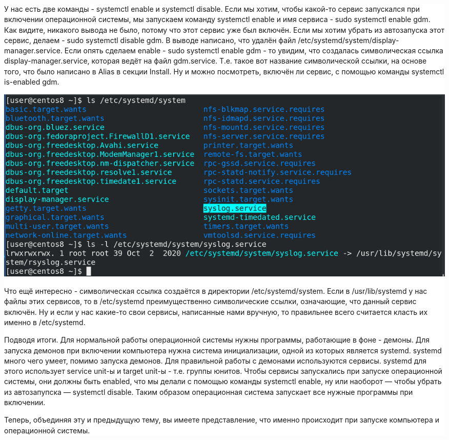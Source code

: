 У нас есть две команды - systemctl enable и systemctl disable. Если мы хотим, чтобы какой-то сервис запускался при включении операционной системы, мы запускаем команду systemctl enable и имя сервиса - sudo systemctl enable gdm. Как видите, никакого вывода не было, потому что этот сервис уже был включён. Если мы хотим убрать из автозапуска этот сервис, делаем - sudo systemctl disable gdm. В выводе написано, что удалён файл /etc/systemd/system/display-manager.service. Если опять сделаем enable - sudo systemctl enable gdm - то увидим, что создалась символическая ссылка display-manager.service, которая ведёт на файл gdm.service. Т.е. такое вот название символической ссылки, на основе того, что было написано в Alias в секции Install. Ну и можно посмотреть, включён ли сервис, с помощью команды systemctl is-enabled gdm.

![](images/34/etcsystemd.png)

Что ещё интересно - символическая ссылка создаётся в директории /etc/systemd/system. Если в /usr/lib/systemd у нас файлы этих сервисов, то в /etc/systemd преимущественно символические ссылки, означающие, что данный сервис включён. Ну и если у нас какие-то свои сервисы, написанные нами вручную, то правильнее всего считается класть их именно в /etc/systemd.

Подводя итоги. Для нормальной работы операционной системы нужны программы, работающие в фоне - демоны. Для запуска демонов при включении компьютера нужна система инициализации, одной из которых является systemd. systemd много чего умеет, помимо запуска демонов. Для правильной работы с демонами используются сервисы. systemd для этого использует service unit-ы и target unit-ы - т.е. группы юнитов. Чтобы сервисы запускались при запуске операционной системы, они должны быть enabled, что мы делали с помощью команды systemctl enable, ну или наоборот — чтобы убрать из автозапупска — systemctl disable. Таким образом операционная система запускает все нужные программы при включении.

Теперь, объединяя эту и предыдущую тему, вы имеете представление, что именно происходит при запуске компьютера и операционной системы.  

